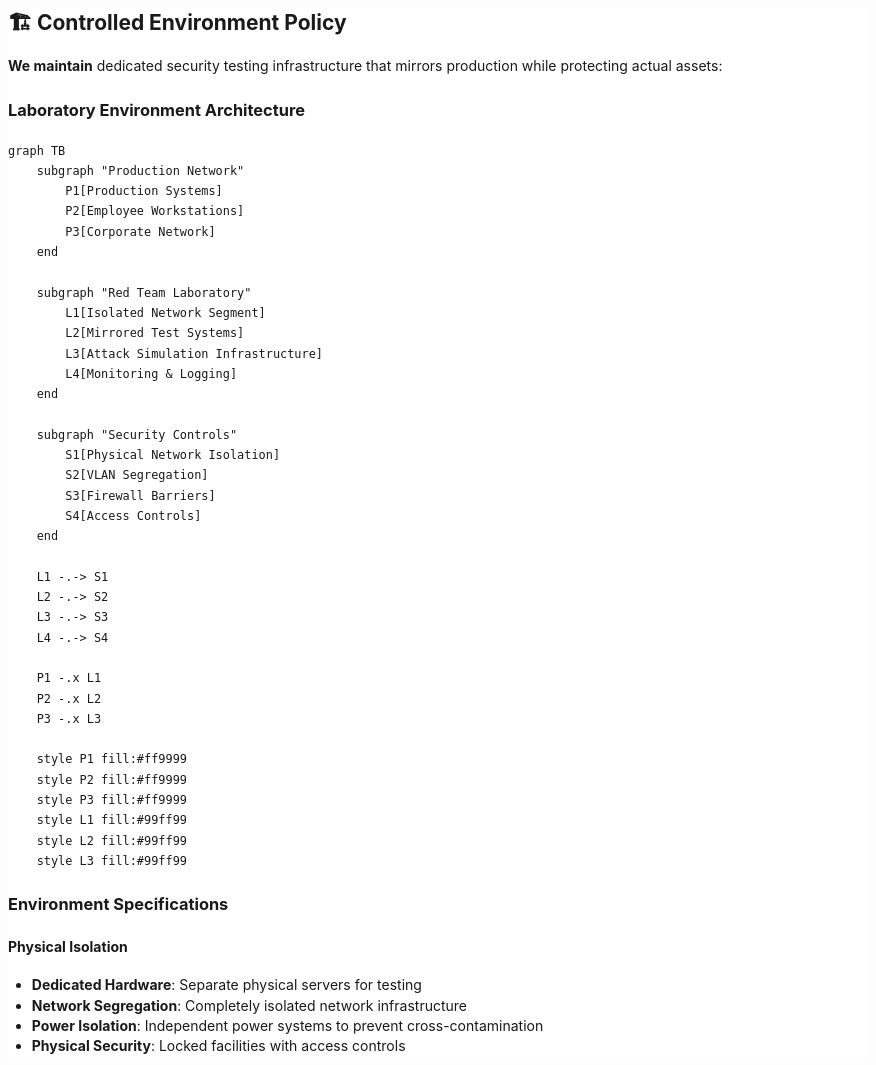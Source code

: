 
## 🏗️ Controlled Environment Policy

**We maintain** dedicated security testing infrastructure that mirrors production while protecting actual assets:

### Laboratory Environment Architecture

```mermaid
graph TB
    subgraph "Production Network"
        P1[Production Systems]
        P2[Employee Workstations]
        P3[Corporate Network]
    end
    
    subgraph "Red Team Laboratory"
        L1[Isolated Network Segment]
        L2[Mirrored Test Systems]
        L3[Attack Simulation Infrastructure]
        L4[Monitoring & Logging]
    end
    
    subgraph "Security Controls"
        S1[Physical Network Isolation]
        S2[VLAN Segregation]
        S3[Firewall Barriers]
        S4[Access Controls]
    end
    
    L1 -.-> S1
    L2 -.-> S2
    L3 -.-> S3
    L4 -.-> S4
    
    P1 -.x L1
    P2 -.x L2
    P3 -.x L3
    
    style P1 fill:#ff9999
    style P2 fill:#ff9999
    style P3 fill:#ff9999
    style L1 fill:#99ff99
    style L2 fill:#99ff99
    style L3 fill:#99ff99
```

### Environment Specifications

#### **Physical Isolation**
- **Dedicated Hardware**: Separate physical servers for testing
- **Network Segregation**: Completely isolated network infrastructure
- **Power Isolation**: Independent power systems to prevent cross-contamination
- **Physical Security**: Locked facilities with access controls
